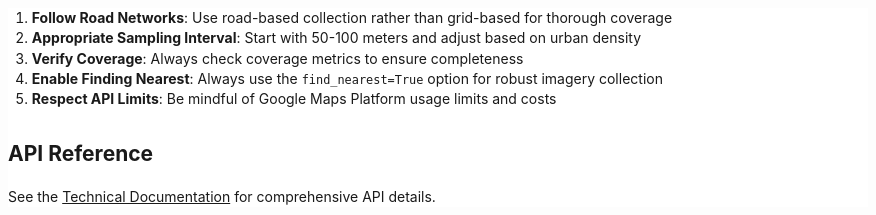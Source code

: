 1. **Follow Road Networks**: Use road-based collection rather than grid-based for thorough coverage
2. **Appropriate Sampling Interval**: Start with 50-100 meters and adjust based on urban density
3. **Verify Coverage**: Always check coverage metrics to ensure completeness
4. **Enable Finding Nearest**: Always use the `find_nearest=True` option for robust imagery collection
5. **Respect API Limits**: Be mindful of Google Maps Platform usage limits and costs

## API Reference

See the [Technical Documentation](technical_documentation.md) for comprehensive API details.